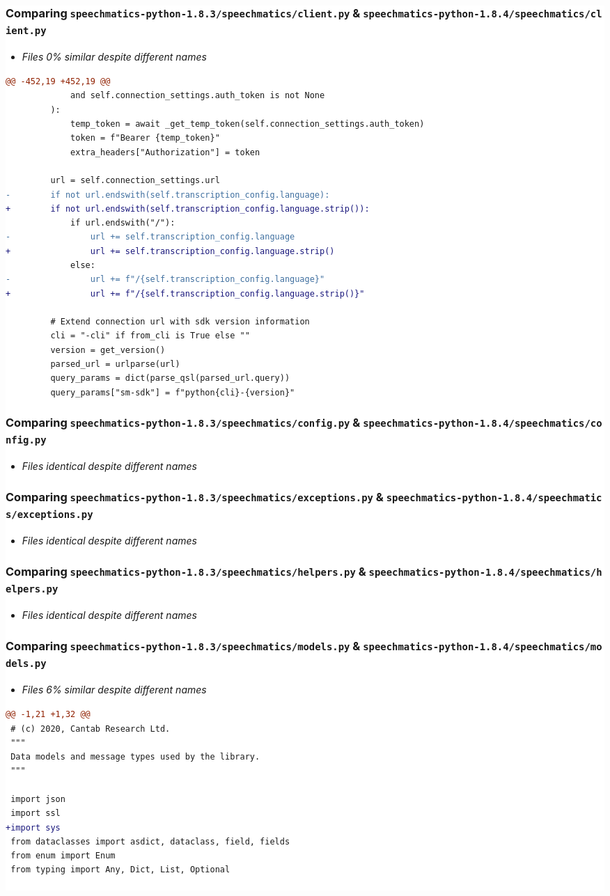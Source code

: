 ### Comparing `speechmatics-python-1.8.3/speechmatics/client.py` & `speechmatics-python-1.8.4/speechmatics/client.py`

 * *Files 0% similar despite different names*

```diff
@@ -452,19 +452,19 @@
             and self.connection_settings.auth_token is not None
         ):
             temp_token = await _get_temp_token(self.connection_settings.auth_token)
             token = f"Bearer {temp_token}"
             extra_headers["Authorization"] = token
 
         url = self.connection_settings.url
-        if not url.endswith(self.transcription_config.language):
+        if not url.endswith(self.transcription_config.language.strip()):
             if url.endswith("/"):
-                url += self.transcription_config.language
+                url += self.transcription_config.language.strip()
             else:
-                url += f"/{self.transcription_config.language}"
+                url += f"/{self.transcription_config.language.strip()}"
 
         # Extend connection url with sdk version information
         cli = "-cli" if from_cli is True else ""
         version = get_version()
         parsed_url = urlparse(url)
         query_params = dict(parse_qsl(parsed_url.query))
         query_params["sm-sdk"] = f"python{cli}-{version}"
```

### Comparing `speechmatics-python-1.8.3/speechmatics/config.py` & `speechmatics-python-1.8.4/speechmatics/config.py`

 * *Files identical despite different names*

### Comparing `speechmatics-python-1.8.3/speechmatics/exceptions.py` & `speechmatics-python-1.8.4/speechmatics/exceptions.py`

 * *Files identical despite different names*

### Comparing `speechmatics-python-1.8.3/speechmatics/helpers.py` & `speechmatics-python-1.8.4/speechmatics/helpers.py`

 * *Files identical despite different names*

### Comparing `speechmatics-python-1.8.3/speechmatics/models.py` & `speechmatics-python-1.8.4/speechmatics/models.py`

 * *Files 6% similar despite different names*

```diff
@@ -1,21 +1,32 @@
 # (c) 2020, Cantab Research Ltd.
 """
 Data models and message types used by the library.
 """
 
 import json
 import ssl
+import sys
 from dataclasses import asdict, dataclass, field, fields
 from enum import Enum
 from typing import Any, Dict, List, Optional
 
```

 [1.7.0]: https://github.com/speechmatics/speechmatics-python/releases/tag/1.7.0
 [1.6.4]: https://github.com/speechmatics/speechmatics-python/releases/tag/1.6.4
 [1.6.3]: https://github.com/speechmatics/speechmatics-python/releases/tag/1.6.3
 [1.6.2]: https://github.com/speechmatics/speechmatics-python/releases/tag/1.6.2
 [1.6.1]: https://github.com/speechmatics/speechmatics-python/releases/tag/1.6.1
 [1.6.0]: https://github.com/speechmatics/speechmatics-python/releases/tag/1.6.0
 [1.5.0]: https://github.com/speechmatics/speechmatics-python/releases/tag/1.5.0